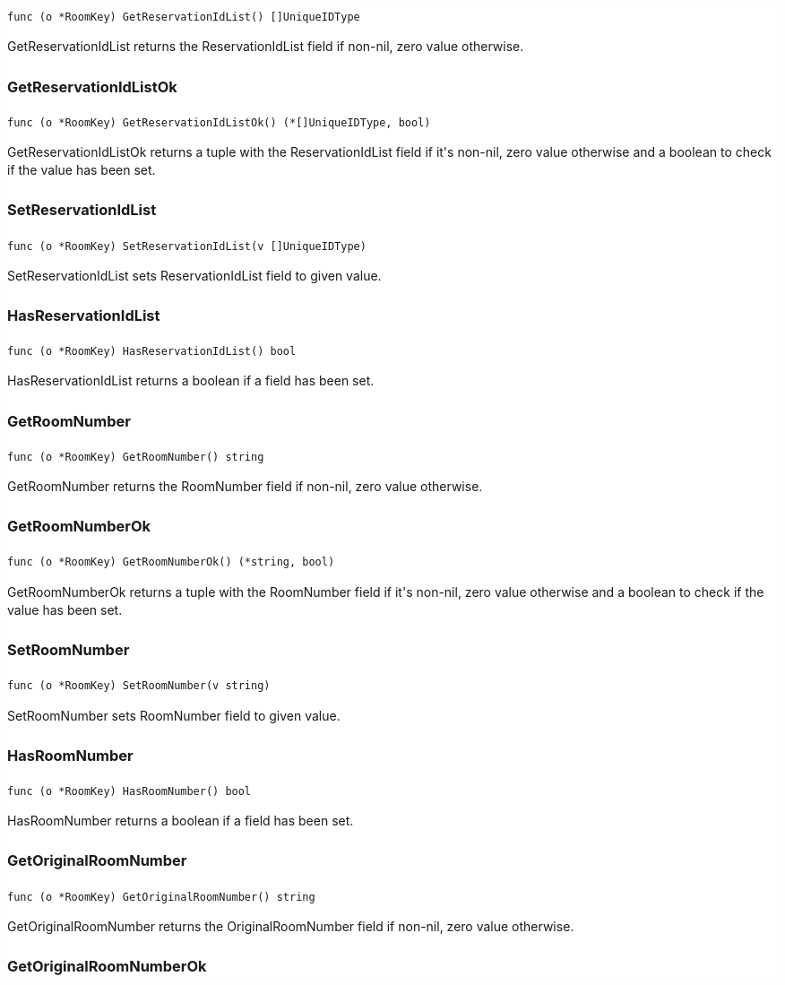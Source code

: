 `func (o *RoomKey) GetReservationIdList() []UniqueIDType`

GetReservationIdList returns the ReservationIdList field if non-nil, zero value otherwise.

### GetReservationIdListOk

`func (o *RoomKey) GetReservationIdListOk() (*[]UniqueIDType, bool)`

GetReservationIdListOk returns a tuple with the ReservationIdList field if it's non-nil, zero value otherwise
and a boolean to check if the value has been set.

### SetReservationIdList

`func (o *RoomKey) SetReservationIdList(v []UniqueIDType)`

SetReservationIdList sets ReservationIdList field to given value.

### HasReservationIdList

`func (o *RoomKey) HasReservationIdList() bool`

HasReservationIdList returns a boolean if a field has been set.

### GetRoomNumber

`func (o *RoomKey) GetRoomNumber() string`

GetRoomNumber returns the RoomNumber field if non-nil, zero value otherwise.

### GetRoomNumberOk

`func (o *RoomKey) GetRoomNumberOk() (*string, bool)`

GetRoomNumberOk returns a tuple with the RoomNumber field if it's non-nil, zero value otherwise
and a boolean to check if the value has been set.

### SetRoomNumber

`func (o *RoomKey) SetRoomNumber(v string)`

SetRoomNumber sets RoomNumber field to given value.

### HasRoomNumber

`func (o *RoomKey) HasRoomNumber() bool`

HasRoomNumber returns a boolean if a field has been set.

### GetOriginalRoomNumber

`func (o *RoomKey) GetOriginalRoomNumber() string`

GetOriginalRoomNumber returns the OriginalRoomNumber field if non-nil, zero value otherwise.

### GetOriginalRoomNumberOk
